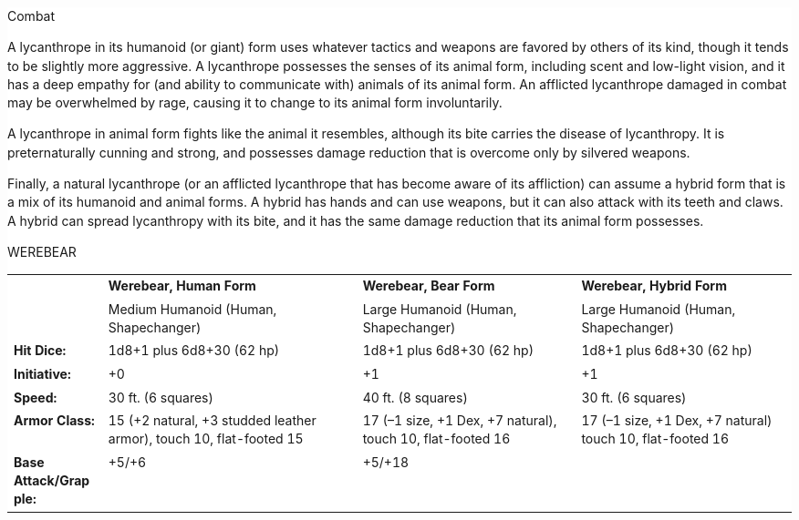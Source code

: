 Combat

A lycanthrope in its humanoid (or giant) form uses whatever tactics and
weapons are favored by others of its kind, though it tends to be
slightly more aggressive. A lycanthrope possesses the senses of its
animal form, including scent and low-light vision, and it has a deep
empathy for (and ability to communicate with) animals of its animal
form. An afflicted lycanthrope damaged in combat may be overwhelmed by
rage, causing it to change to its animal form involuntarily.

A lycanthrope in animal form fights like the animal it resembles,
although its bite carries the disease of lycanthropy. It is
preternaturally cunning and strong, and possesses damage reduction that
is overcome only by silvered weapons.

Finally, a natural lycanthrope (or an afflicted lycanthrope that has
become aware of its affliction) can assume a hybrid form that is a mix
of its humanoid and animal forms. A hybrid has hands and can use
weapons, but it can also attack with its teeth and claws. A hybrid can
spread lycanthropy with its bite, and it has the same damage reduction
that its animal form possesses.

WEREBEAR

<table>
<tbody>
<tr class="odd">
<td></td>
<td><strong>Werebear, Human Form</strong></td>
<td><strong>Werebear, Bear Form</strong></td>
<td><strong>Werebear, Hybrid Form</strong></td>
</tr>
<tr class="even">
<td></td>
<td>Medium Humanoid (Human, Shapechanger)</td>
<td>Large Humanoid (Human, Shapechanger)</td>
<td>Large Humanoid (Human, Shapechanger)</td>
</tr>
<tr class="odd">
<td><strong>Hit Dice:</strong></td>
<td>1d8+1 plus 6d8+30 (62 hp)</td>
<td>1d8+1 plus 6d8+30 (62 hp)</td>
<td>1d8+1 plus 6d8+30 (62 hp)</td>
</tr>
<tr class="even">
<td><strong>Initiative:</strong></td>
<td>+0</td>
<td>+1</td>
<td>+1</td>
</tr>
<tr class="odd">
<td><strong>Speed:</strong></td>
<td>30 ft. (6 squares)</td>
<td>40 ft. (8 squares)</td>
<td>30 ft. (6 squares)</td>
</tr>
<tr class="even">
<td><strong>Armor Class:</strong></td>
<td>15 (+2 natural, +3 studded leather armor), touch 10, flat-footed 15</td>
<td>17 (–1 size, +1 Dex, +7 natural), touch 10, flat-footed 16</td>
<td>17 (–1 size, +1 Dex, +7 natural) touch 10, flat-footed 16</td>
</tr>
<tr class="odd">
<td><strong>Base Attack/Grapple:</strong></td>
<td>+5/+6</td>
<td>+5/+18</td>